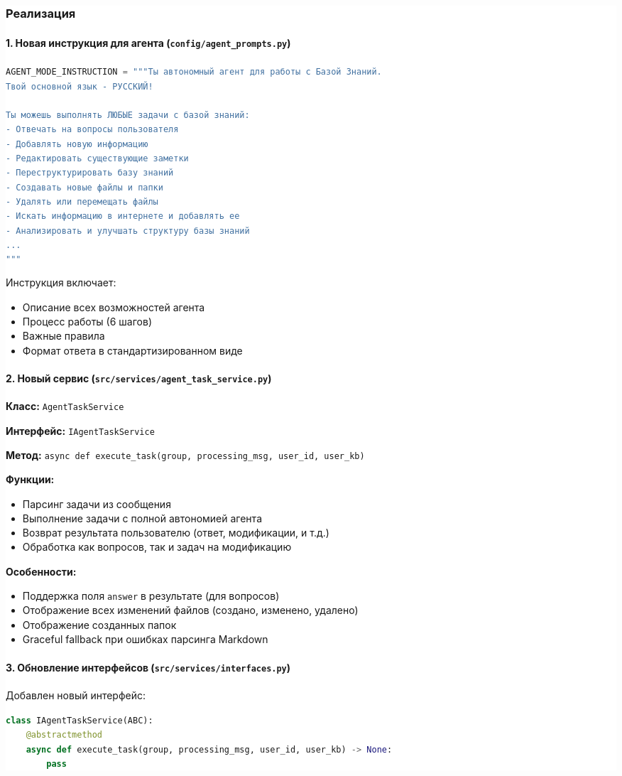 ### Реализация

#### 1. Новая инструкция для агента (`config/agent_prompts.py`)

```python
AGENT_MODE_INSTRUCTION = """Ты автономный агент для работы с Базой Знаний. 
Твой основной язык - РУССКИЙ!

Ты можешь выполнять ЛЮБЫЕ задачи с базой знаний:
- Отвечать на вопросы пользователя
- Добавлять новую информацию
- Редактировать существующие заметки
- Переструктурировать базу знаний
- Создавать новые файлы и папки
- Удалять или перемещать файлы
- Искать информацию в интернете и добавлять ее
- Анализировать и улучшать структуру базы знаний
...
"""
```

Инструкция включает:
- Описание всех возможностей агента
- Процесс работы (6 шагов)
- Важные правила
- Формат ответа в стандартизированном виде

#### 2. Новый сервис (`src/services/agent_task_service.py`)

**Класс:** `AgentTaskService`

**Интерфейс:** `IAgentTaskService`

**Метод:** `async def execute_task(group, processing_msg, user_id, user_kb)`

**Функции:**
- Парсинг задачи из сообщения
- Выполнение задачи с полной автономией агента
- Возврат результата пользователю (ответ, модификации, и т.д.)
- Обработка как вопросов, так и задач на модификацию

**Особенности:**
- Поддержка поля `answer` в результате (для вопросов)
- Отображение всех изменений файлов (создано, изменено, удалено)
- Отображение созданных папок
- Graceful fallback при ошибках парсинга Markdown

#### 3. Обновление интерфейсов (`src/services/interfaces.py`)

Добавлен новый интерфейс:
```python
class IAgentTaskService(ABC):
    @abstractmethod
    async def execute_task(group, processing_msg, user_id, user_kb) -> None:
        pass
```
